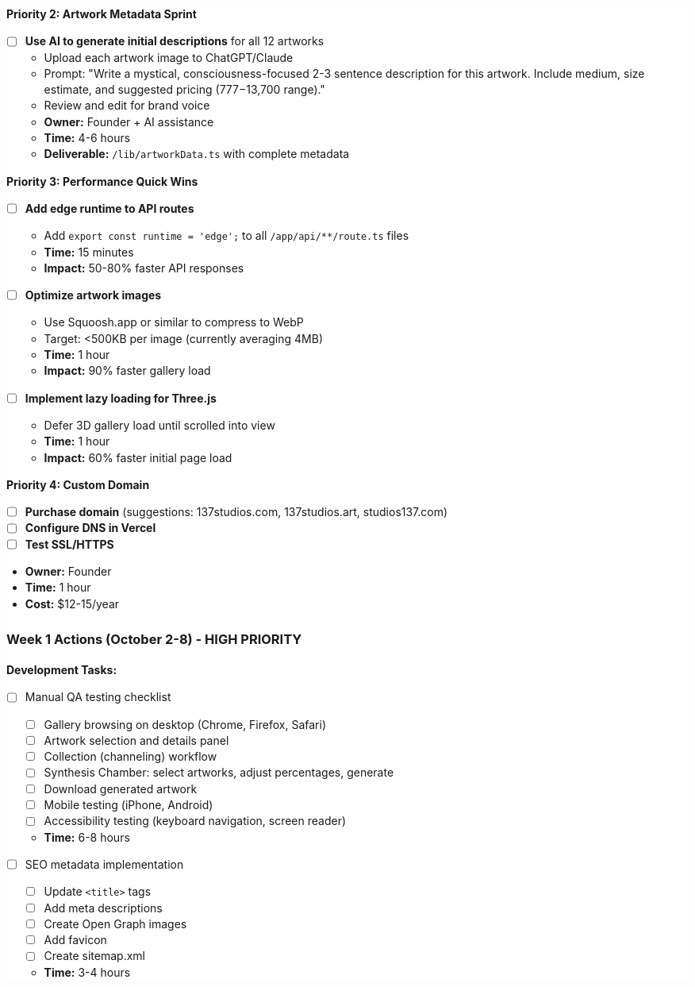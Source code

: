 **Priority 2: Artwork Metadata Sprint**
- [ ] **Use AI to generate initial descriptions** for all 12 artworks
  - Upload each artwork image to ChatGPT/Claude
  - Prompt: "Write a mystical, consciousness-focused 2-3 sentence description for this artwork. Include medium, size estimate, and suggested pricing ($777-$13,700 range)."
  - Review and edit for brand voice
  - **Owner:** Founder + AI assistance
  - **Time:** 4-6 hours
  - **Deliverable:** `/lib/artworkData.ts` with complete metadata

**Priority 3: Performance Quick Wins**
- [ ] **Add edge runtime to API routes**
  - Add `export const runtime = 'edge';` to all `/app/api/**/route.ts` files
  - **Time:** 15 minutes
  - **Impact:** 50-80% faster API responses

- [ ] **Optimize artwork images**
  - Use Squoosh.app or similar to compress to WebP
  - Target: <500KB per image (currently averaging 4MB)
  - **Time:** 1 hour
  - **Impact:** 90% faster gallery load

- [ ] **Implement lazy loading for Three.js**
  - Defer 3D gallery load until scrolled into view
  - **Time:** 1 hour
  - **Impact:** 60% faster initial page load

**Priority 4: Custom Domain**
- [ ] **Purchase domain** (suggestions: 137studios.com, 137studios.art, studios137.com)
- [ ] **Configure DNS in Vercel**
- [ ] **Test SSL/HTTPS**
- **Owner:** Founder
- **Time:** 1 hour
- **Cost:** $12-15/year

### Week 1 Actions (October 2-8) - HIGH PRIORITY

**Development Tasks:**
- [ ] Manual QA testing checklist
  - [ ] Gallery browsing on desktop (Chrome, Firefox, Safari)
  - [ ] Artwork selection and details panel
  - [ ] Collection (channeling) workflow
  - [ ] Synthesis Chamber: select artworks, adjust percentages, generate
  - [ ] Download generated artwork
  - [ ] Mobile testing (iPhone, Android)
  - [ ] Accessibility testing (keyboard navigation, screen reader)
  - **Time:** 6-8 hours

- [ ] SEO metadata implementation
  - [ ] Update `<title>` tags
  - [ ] Add meta descriptions
  - [ ] Create Open Graph images
  - [ ] Add favicon
  - [ ] Create sitemap.xml
  - **Time:** 3-4 hours
